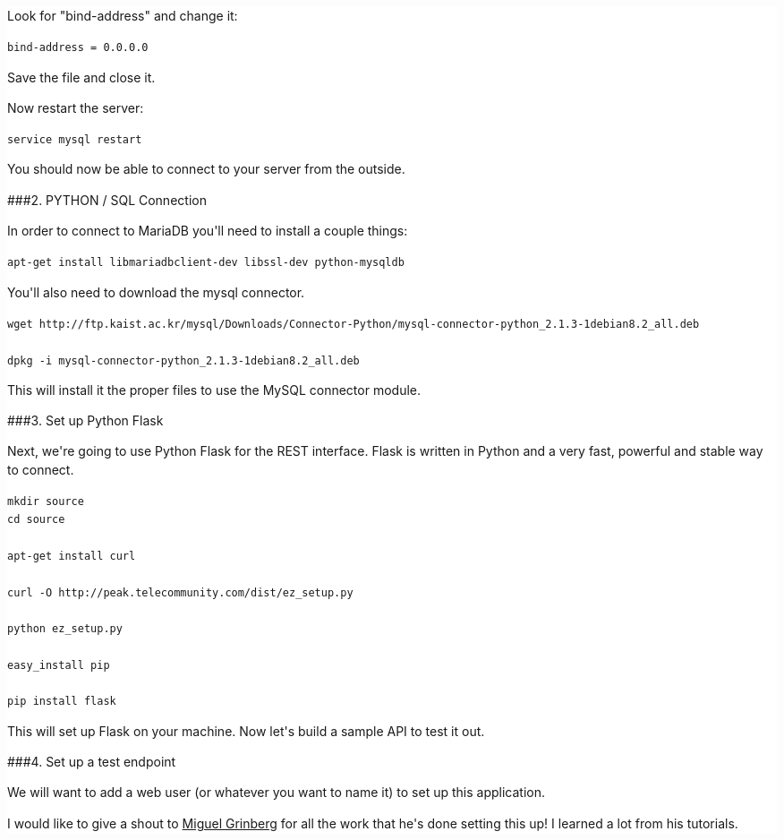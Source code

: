 Look for "bind-address" and change it: 

```
bind-address = 0.0.0.0
```
Save the file and close it. 

Now restart the server:

```
service mysql restart
```
You should now be able to connect to your server from the outside. 


###2. PYTHON / SQL Connection

In order to connect to MariaDB you'll need to install a couple things:

```
apt-get install libmariadbclient-dev libssl-dev python-mysqldb
```
You'll also need to download the mysql connector. 

```
wget http://ftp.kaist.ac.kr/mysql/Downloads/Connector-Python/mysql-connector-python_2.1.3-1debian8.2_all.deb

dpkg -i mysql-connector-python_2.1.3-1debian8.2_all.deb
```

This will install it the proper files to use the MySQL connector module. 

###3. Set up Python Flask

Next, we're going to use Python Flask for the REST interface. Flask is written in Python and a very fast, powerful and stable way to connect. 

```
mkdir source
cd source

apt-get install curl

curl -O http://peak.telecommunity.com/dist/ez_setup.py

python ez_setup.py

easy_install pip

pip install flask
```

This will set up Flask on your machine. Now let's build a sample API to test it out. 


###4. Set up a test endpoint

We will want to add a web user (or whatever you want to name it) to set up this application.

I would like to give a shout to [Miguel Grinberg](http://blog.miguelgrinberg.com/post/designing-a-restful-api-with-python-and-flask) for all the work that he's done setting this up! I learned a lot from his tutorials.   
